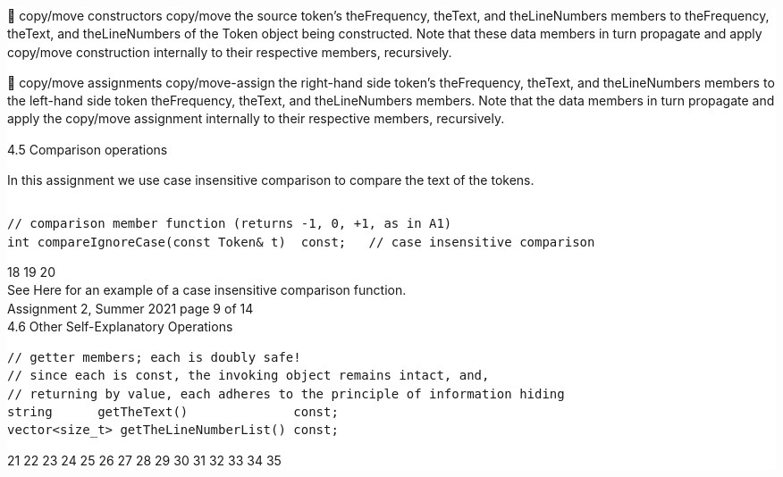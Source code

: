 􏰀 copy/move constructors copy/move the source token’s theFrequency, theText, and theLineNumbers members to theFrequency, theText, and theLineNumbers of the Token object being constructed. Note that these data members in turn propagate and apply copy/move construction internally to their respective members, recursively.

􏰀 copy/move assignments copy/move-assign the right-hand side token’s theFrequency, theText, and theLineNumbers members to the left-hand side token theFrequency, theText, and theLineNumbers members. Note that the data members in turn propagate and apply the copy/move assignment internally to their respective members, recursively.

4.5 Comparison operations

In this assignment we use case insensitive comparison to compare the text of the tokens.

</div>
</div>
<div class="section">
<div class="layoutArea">
<div class="column">
<pre>// comparison member function (returns -1, 0, +1, as in A1)
int compareIgnoreCase(const Token&amp; t)  const;   // case insensitive comparison
</pre>
</div>
</div>
</div>
<div class="layoutArea">
<div class="column">
18 19 20

</div>
</div>
<div class="layoutArea">
<div class="column">
See Here for an example of a case insensitive comparison function.

</div>
</div>
<div class="layoutArea">
<div class="column">
Assignment 2, Summer 2021 page 9 of 14

</div>
</div>
</div>
<div class="page" title="Page 10">
<div class="layoutArea">
<div class="column">
4.6 Other Self-Explanatory Operations

</div>
</div>
<div class="section">
<div class="layoutArea">
<div class="column">
<pre>// getter members; each is doubly safe!
// since each is const, the invoking object remains intact, and,
// returning by value, each adheres to the principle of information hiding
string      getTheText()              const;
vector&lt;size_t&gt; getTheLineNumberList() const;
</pre>
</div>
</div>
</div>
<div class="layoutArea">
<div class="column">
21 22 23 24 25 26 27 28 29 30 31 32 33 34 35
